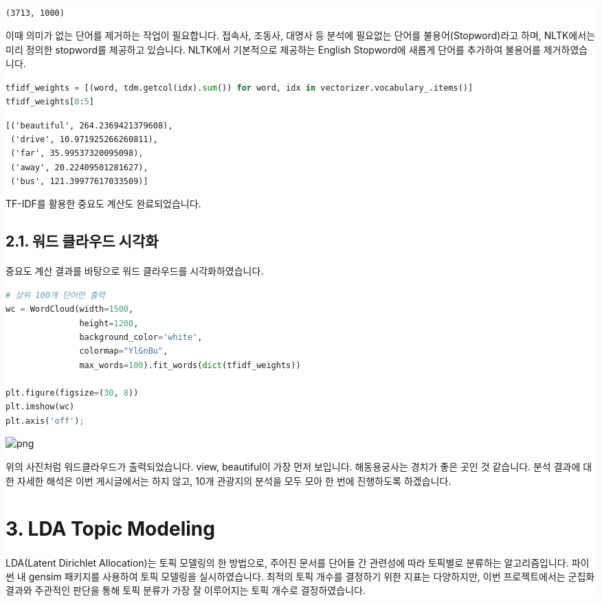     (3713, 1000)



이때 의미가 없는 단어를 제거하는 작업이 필요합니다. 접속사, 조동사, 대명사 등 분석에 필요없는 단어를 불용어(Stopword)라고 하며, NLTK에서는 미리 정의한 stopword를 제공하고 있습니다. NLTK에서 기본적으로 제공하는 English Stopword에 새롭게 단어를 추가하여 불용어를 제거하였습니다.


```python
tfidf_weights = [(word, tdm.getcol(idx).sum()) for word, idx in vectorizer.vocabulary_.items()]
tfidf_weights[0:5]
```




    [('beautiful', 264.2369421379608),
     ('drive', 10.971925266260811),
     ('far', 35.99537320095098),
     ('away', 20.22409501281627),
     ('bus', 121.39977617033509)]



TF-IDF를 활용한 중요도 계산도 완료되었습니다.

## 2.1. 워드 클라우드 시각화

중요도 계산 결과를 바탕으로 워드 클라우드를 시각화하였습니다.


```python
# 상위 100개 단어만 출력
wc = WordCloud(width=1500,
               height=1200,
               background_color='white',
               colormap="YlGnBu",
               max_words=100).fit_words(dict(tfidf_weights))

plt.figure(figsize=(30, 8))
plt.imshow(wc)
plt.axis('off');
```


    
![png](https://eunju-choe.github.io/assets/img/posts/20230409/output_35_0.png)
    


위의 사진처럼 워드클라우드가 출력되었습니다. view, beautiful이 가장 먼저 보입니다. 해동용궁사는 경치가 좋은 곳인 것 같습니다. 분석 결과에 대한 자세한 해석은 이번 게시글에서는 하지 않고, 10개 관광지의 분석을 모두 모아 한 번에 진행하도록 하겠습니다.

# 3. LDA Topic Modeling

LDA(Latent Dirichlet Allocation)는 토픽 모델링의 한 방법으로, 주어진 문서를 단어들 간 관련성에 따라 토픽별로 분류하는 알고리즘입니다. 파이썬 내 gensim 패키지를 사용하여 토픽 모델링을 실시하였습니다. 최적의 토픽 개수를 결정하기 위한 지표는 다양하지만, 이번 프로젝트에서는 군집화 결과와 주관적인 판단을 통해 토픽 분류가 가장 잘 이루어지는 토픽 개수로 결정하였습니다.

